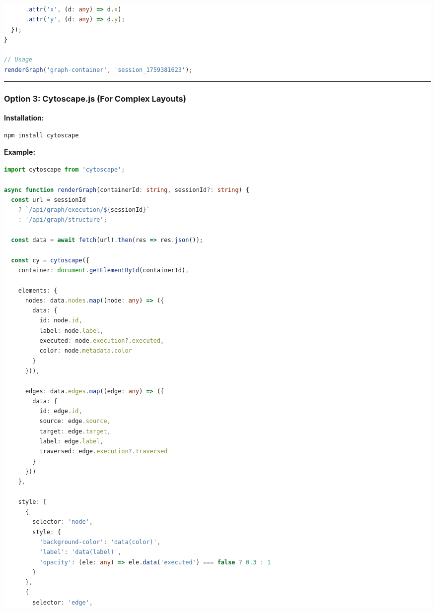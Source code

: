 ```typescript
      .attr('x', (d: any) => d.x)
      .attr('y', (d: any) => d.y);
  });
}

// Usage
renderGraph('graph-container', 'session_1759381623');
```

---

### Option 3: Cytoscape.js (For Complex Layouts)

**Installation:**
```bash
npm install cytoscape
```

**Example:**
```typescript
import cytoscape from 'cytoscape';

async function renderGraph(containerId: string, sessionId?: string) {
  const url = sessionId 
    ? `/api/graph/execution/${sessionId}`
    : '/api/graph/structure';
  
  const data = await fetch(url).then(res => res.json());
  
  const cy = cytoscape({
    container: document.getElementById(containerId),
    
    elements: {
      nodes: data.nodes.map((node: any) => ({
        data: {
          id: node.id,
          label: node.label,
          executed: node.execution?.executed,
          color: node.metadata.color
        }
      })),
      
      edges: data.edges.map((edge: any) => ({
        data: {
          id: edge.id,
          source: edge.source,
          target: edge.target,
          label: edge.label,
          traversed: edge.execution?.traversed
        }
      }))
    },
    
    style: [
      {
        selector: 'node',
        style: {
          'background-color': 'data(color)',
          'label': 'data(label)',
          'opacity': (ele: any) => ele.data('executed') === false ? 0.3 : 1
        }
      },
      {
        selector: 'edge',
```